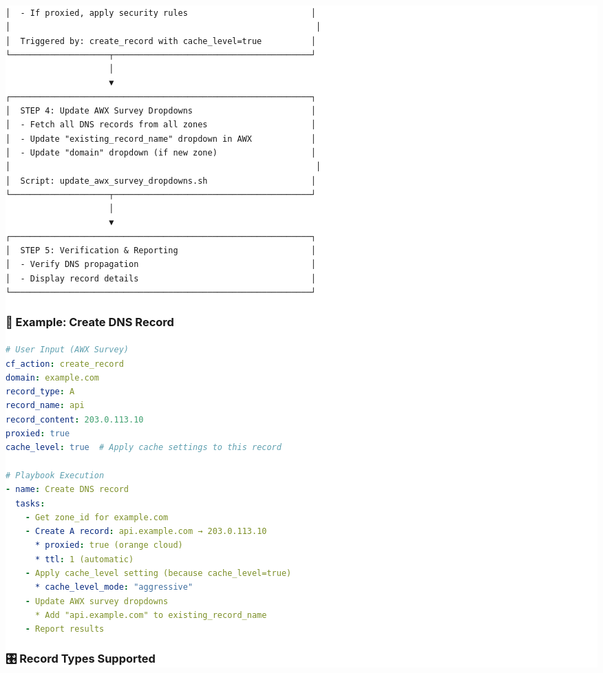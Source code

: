 ```
│  - If proxied, apply security rules                         │
│                                                              │
│  Triggered by: create_record with cache_level=true          │
└────────────────────┬────────────────────────────────────────┘
                     │
                     ▼
┌─────────────────────────────────────────────────────────────┐
│  STEP 4: Update AWX Survey Dropdowns                        │
│  - Fetch all DNS records from all zones                     │
│  - Update "existing_record_name" dropdown in AWX            │
│  - Update "domain" dropdown (if new zone)                   │
│                                                              │
│  Script: update_awx_survey_dropdowns.sh                     │
└────────────────────┬────────────────────────────────────────┘
                     │
                     ▼
┌─────────────────────────────────────────────────────────────┐
│  STEP 5: Verification & Reporting                           │
│  - Verify DNS propagation                                   │
│  - Display record details                                   │
└─────────────────────────────────────────────────────────────┘
```

### 📝 Example: Create DNS Record

```yaml
# User Input (AWX Survey)
cf_action: create_record
domain: example.com
record_type: A
record_name: api
record_content: 203.0.113.10
proxied: true
cache_level: true  # Apply cache settings to this record

# Playbook Execution
- name: Create DNS record
  tasks:
    - Get zone_id for example.com
    - Create A record: api.example.com → 203.0.113.10
      * proxied: true (orange cloud)
      * ttl: 1 (automatic)
    - Apply cache_level setting (because cache_level=true)
      * cache_level_mode: "aggressive"
    - Update AWX survey dropdowns
      * Add "api.example.com" to existing_record_name
    - Report results
```

### 🎛️ Record Types Supported
